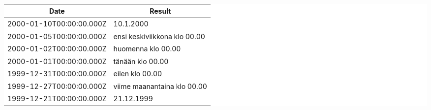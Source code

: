 | Date                     | Result                       |
| ------------------------ | ---------------------------- |
| 2000-01-10T00:00:00.000Z | 10.1.2000                    |
| 2000-01-05T00:00:00.000Z | ensi keskiviikkona klo 00.00 |
| 2000-01-02T00:00:00.000Z | huomenna klo 00.00           |
| 2000-01-01T00:00:00.000Z | tänään klo 00.00             |
| 1999-12-31T00:00:00.000Z | eilen klo 00.00              |
| 1999-12-27T00:00:00.000Z | viime maanantaina klo 00.00  |
| 1999-12-21T00:00:00.000Z | 21.12.1999                   |
